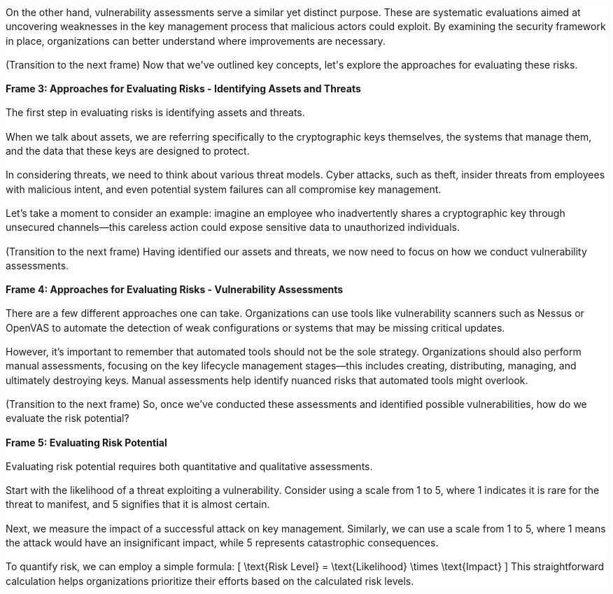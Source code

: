 On the other hand, vulnerability assessments serve a similar yet distinct purpose. These are systematic evaluations aimed at uncovering weaknesses in the key management process that malicious actors could exploit. By examining the security framework in place, organizations can better understand where improvements are necessary.

(Transition to the next frame)
Now that we've outlined key concepts, let's explore the approaches for evaluating these risks.

**Frame 3: Approaches for Evaluating Risks - Identifying Assets and Threats**

The first step in evaluating risks is identifying assets and threats.

When we talk about assets, we are referring specifically to the cryptographic keys themselves, the systems that manage them, and the data that these keys are designed to protect. 

In considering threats, we need to think about various threat models. Cyber attacks, such as theft, insider threats from employees with malicious intent, and even potential system failures can all compromise key management.

Let’s take a moment to consider an example: imagine an employee who inadvertently shares a cryptographic key through unsecured channels—this careless action could expose sensitive data to unauthorized individuals. 

(Transition to the next frame)
Having identified our assets and threats, we now need to focus on how we conduct vulnerability assessments.

**Frame 4: Approaches for Evaluating Risks - Vulnerability Assessments**

There are a few different approaches one can take. Organizations can use tools like vulnerability scanners such as Nessus or OpenVAS to automate the detection of weak configurations or systems that may be missing critical updates. 

However, it’s important to remember that automated tools should not be the sole strategy. Organizations should also perform manual assessments, focusing on the key lifecycle management stages—this includes creating, distributing, managing, and ultimately destroying keys. Manual assessments help identify nuanced risks that automated tools might overlook.

(Transition to the next frame)
So, once we’ve conducted these assessments and identified possible vulnerabilities, how do we evaluate the risk potential?

**Frame 5: Evaluating Risk Potential**

Evaluating risk potential requires both quantitative and qualitative assessments. 

Start with the likelihood of a threat exploiting a vulnerability. Consider using a scale from 1 to 5, where 1 indicates it is rare for the threat to manifest, and 5 signifies that it is almost certain.

Next, we measure the impact of a successful attack on key management. Similarly, we can use a scale from 1 to 5, where 1 means the attack would have an insignificant impact, while 5 represents catastrophic consequences.

To quantify risk, we can employ a simple formula:
\[
\text{Risk Level} = \text{Likelihood} \times \text{Impact}
\]
This straightforward calculation helps organizations prioritize their efforts based on the calculated risk levels.
